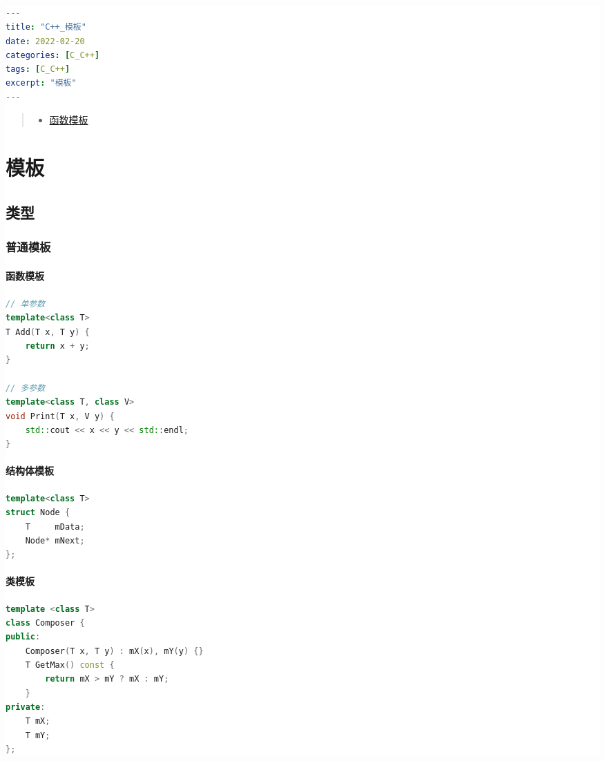 ```yaml
---
title: "C++_模板"
date: 2022-02-20
categories: [C_C++]
tags: [C_C++]
excerpt: "模板"
---
```


> - [函数模板](https://mq-b.github.io/Modern-Cpp-templates-tutorial/md/%E7%AC%AC%E4%B8%80%E9%83%A8%E5%88%86-%E5%9F%BA%E7%A1%80%E7%9F%A5%E8%AF%86/01%E5%87%BD%E6%95%B0%E6%A8%A1%E6%9D%BF#%E5%87%BD%E6%95%B0%E6%A8%A1%E6%9D%BF)

# 模板

## 类型

### 普通模板

#### 函数模板

```c++
// 单参数
template<class T>
T Add(T x, T y) {
    return x + y;
}

// 多参数
template<class T, class V>
void Print(T x, V y) {
    std::cout << x << y << std::endl;
}
```

#### 结构体模板

```c++
template<class T>
struct Node {
    T     mData;
    Node* mNext;
};
```

#### 类模板

```c++
template <class T>
class Composer {
public:
    Composer(T x, T y) : mX(x), mY(y) {}
    T GetMax() const {
        return mX > mY ? mX : mY;
    }
private:
    T mX;
    T mY;
};
```
